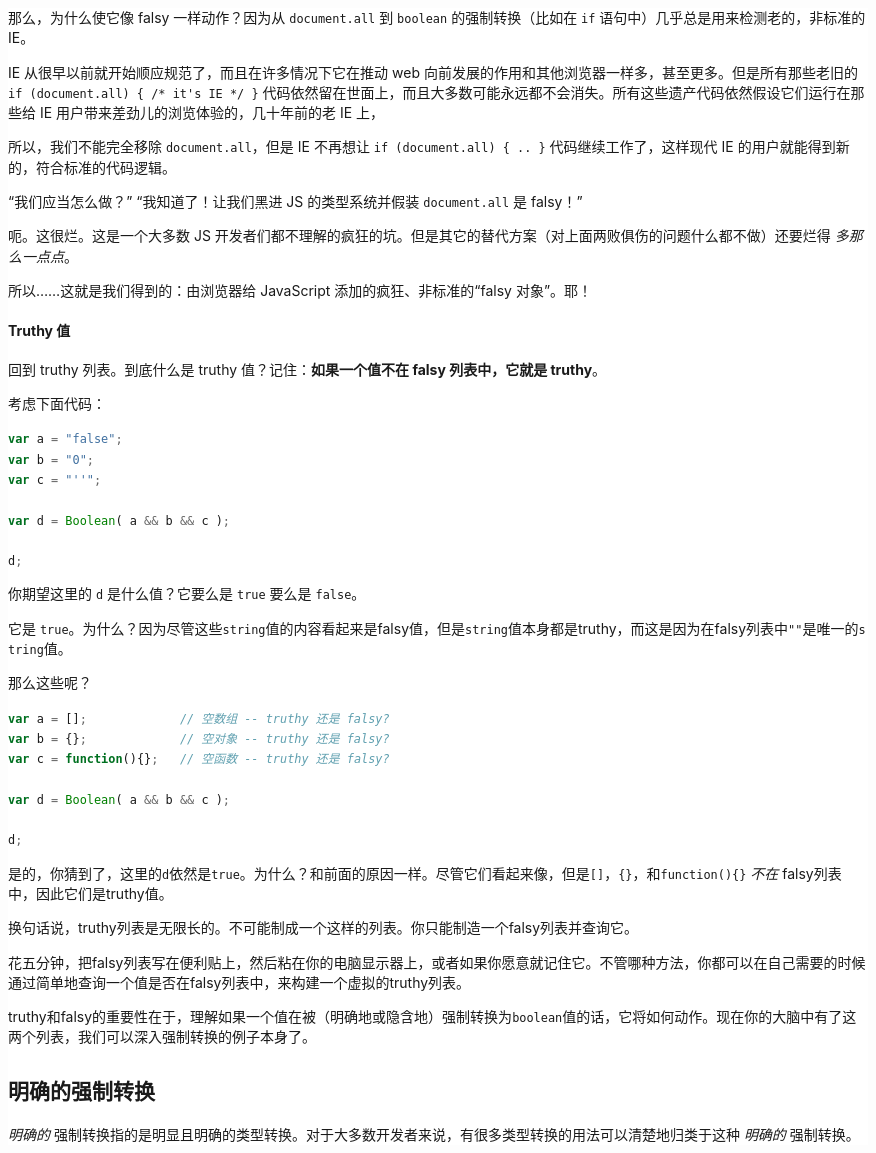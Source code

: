 那么，为什么使它像 falsy 一样动作？因为从 `document.all` 到 `boolean` 的强制转换（比如在 `if` 语句中）几乎总是用来检测老的，非标准的 IE。

IE 从很早以前就开始顺应规范了，而且在许多情况下它在推动 web 向前发展的作用和其他浏览器一样多，甚至更多。但是所有那些老旧的 `if (document.all) { /* it's IE */ }` 代码依然留在世面上，而且大多数可能永远都不会消失。所有这些遗产代码依然假设它们运行在那些给 IE 用户带来差劲儿的浏览体验的，几十年前的老 IE 上，

所以，我们不能完全移除 `document.all`，但是 IE 不再想让 `if (document.all) { .. }` 代码继续工作了，这样现代 IE 的用户就能得到新的，符合标准的代码逻辑。

“我们应当怎么做？” “我知道了！让我们黑进 JS 的类型系统并假装 `document.all` 是 falsy！”

呃。这很烂。这是一个大多数 JS 开发者们都不理解的疯狂的坑。但是其它的替代方案（对上面两败俱伤的问题什么都不做）还要烂得 *多那么一点点*。

所以……这就是我们得到的：由浏览器给 JavaScript 添加的疯狂、非标准的“falsy 对象”。耶！

#### Truthy 值

回到 truthy 列表。到底什么是 truthy 值？记住：**如果一个值不在 falsy 列表中，它就是 truthy**。

考虑下面代码：

```js
var a = "false";
var b = "0";
var c = "''";

var d = Boolean( a && b && c );

d;
```

你期望这里的 `d` 是什么值？它要么是 `true` 要么是 `false`。

它是 `true`。为什么？因为尽管这些`string`值的内容看起来是falsy值，但是`string`值本身都是truthy，而这是因为在falsy列表中`""`是唯一的`string`值。

那么这些呢？

```js
var a = [];				// 空数组 -- truthy 还是 falsy?
var b = {};				// 空对象 -- truthy 还是 falsy?
var c = function(){};	// 空函数 -- truthy 还是 falsy?

var d = Boolean( a && b && c );

d;
```

是的，你猜到了，这里的`d`依然是`true`。为什么？和前面的原因一样。尽管它们看起来像，但是`[]`，`{}`，和`function(){}` *不在* falsy列表中，因此它们是truthy值。

换句话说，truthy列表是无限长的。不可能制成一个这样的列表。你只能制造一个falsy列表并查询它。

花五分钟，把falsy列表写在便利贴上，然后粘在你的电脑显示器上，或者如果你愿意就记住它。不管哪种方法，你都可以在自己需要的时候通过简单地查询一个值是否在falsy列表中，来构建一个虚拟的truthy列表。

truthy和falsy的重要性在于，理解如果一个值在被（明确地或隐含地）强制转换为`boolean`值的话，它将如何动作。现在你的大脑中有了这两个列表，我们可以深入强制转换的例子本身了。

## 明确的强制转换

*明确的* 强制转换指的是明显且明确的类型转换。对于大多数开发者来说，有很多类型转换的用法可以清楚地归类于这种 *明确的* 强制转换。
